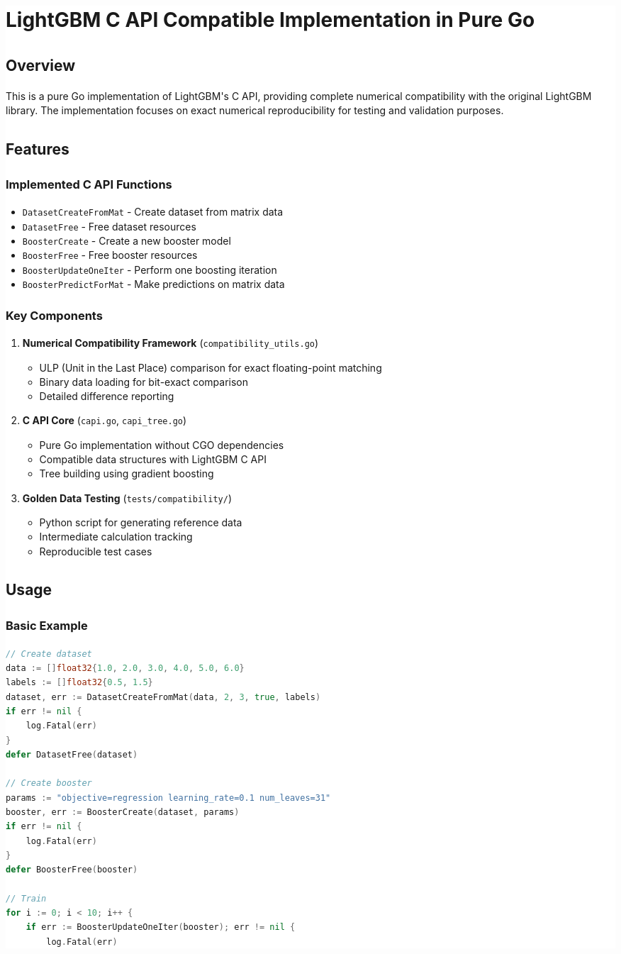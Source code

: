 # LightGBM C API Compatible Implementation in Pure Go

## Overview

This is a pure Go implementation of LightGBM's C API, providing complete numerical compatibility with the original LightGBM library. The implementation focuses on exact numerical reproducibility for testing and validation purposes.

## Features

### Implemented C API Functions

- `DatasetCreateFromMat` - Create dataset from matrix data
- `DatasetFree` - Free dataset resources
- `BoosterCreate` - Create a new booster model
- `BoosterFree` - Free booster resources
- `BoosterUpdateOneIter` - Perform one boosting iteration
- `BoosterPredictForMat` - Make predictions on matrix data

### Key Components

1. **Numerical Compatibility Framework** (`compatibility_utils.go`)
   - ULP (Unit in the Last Place) comparison for exact floating-point matching
   - Binary data loading for bit-exact comparison
   - Detailed difference reporting

2. **C API Core** (`capi.go`, `capi_tree.go`)
   - Pure Go implementation without CGO dependencies
   - Compatible data structures with LightGBM C API
   - Tree building using gradient boosting

3. **Golden Data Testing** (`tests/compatibility/`)
   - Python script for generating reference data
   - Intermediate calculation tracking
   - Reproducible test cases

## Usage

### Basic Example

```go
// Create dataset
data := []float32{1.0, 2.0, 3.0, 4.0, 5.0, 6.0}
labels := []float32{0.5, 1.5}
dataset, err := DatasetCreateFromMat(data, 2, 3, true, labels)
if err != nil {
    log.Fatal(err)
}
defer DatasetFree(dataset)

// Create booster
params := "objective=regression learning_rate=0.1 num_leaves=31"
booster, err := BoosterCreate(dataset, params)
if err != nil {
    log.Fatal(err)
}
defer BoosterFree(booster)

// Train
for i := 0; i < 10; i++ {
    if err := BoosterUpdateOneIter(booster); err != nil {
        log.Fatal(err)
```